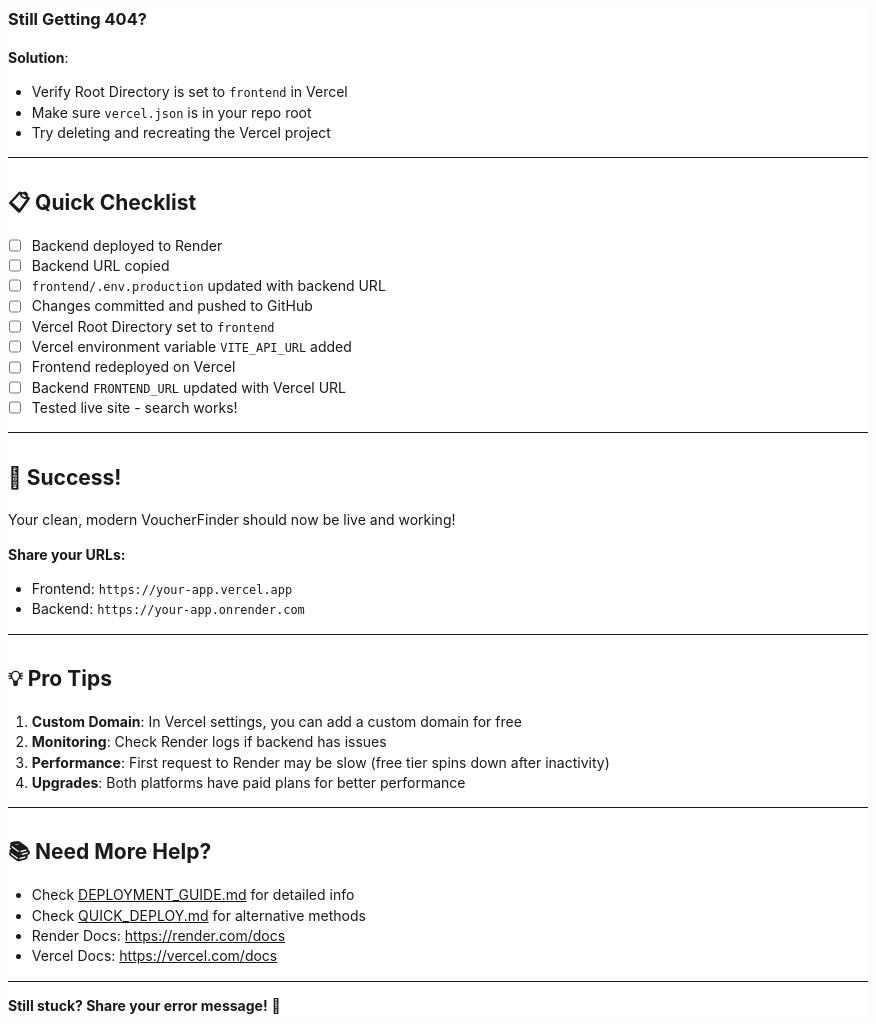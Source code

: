 ### Still Getting 404?
**Solution**:
- Verify Root Directory is set to `frontend` in Vercel
- Make sure `vercel.json` is in your repo root
- Try deleting and recreating the Vercel project

---

## 📋 **Quick Checklist**

- [ ] Backend deployed to Render
- [ ] Backend URL copied
- [ ] `frontend/.env.production` updated with backend URL
- [ ] Changes committed and pushed to GitHub
- [ ] Vercel Root Directory set to `frontend`
- [ ] Vercel environment variable `VITE_API_URL` added
- [ ] Frontend redeployed on Vercel
- [ ] Backend `FRONTEND_URL` updated with Vercel URL
- [ ] Tested live site - search works!

---

## 🎉 **Success!**

Your clean, modern VoucherFinder should now be live and working!

**Share your URLs:**
- Frontend: `https://your-app.vercel.app`
- Backend: `https://your-app.onrender.com`

---

## 💡 **Pro Tips**

1. **Custom Domain**: In Vercel settings, you can add a custom domain for free
2. **Monitoring**: Check Render logs if backend has issues
3. **Performance**: First request to Render may be slow (free tier spins down after inactivity)
4. **Upgrades**: Both platforms have paid plans for better performance

---

## 📚 **Need More Help?**

- Check [DEPLOYMENT_GUIDE.md](./DEPLOYMENT_GUIDE.md) for detailed info
- Check [QUICK_DEPLOY.md](./QUICK_DEPLOY.md) for alternative methods
- Render Docs: https://render.com/docs
- Vercel Docs: https://vercel.com/docs

---

**Still stuck? Share your error message!** 🚀

